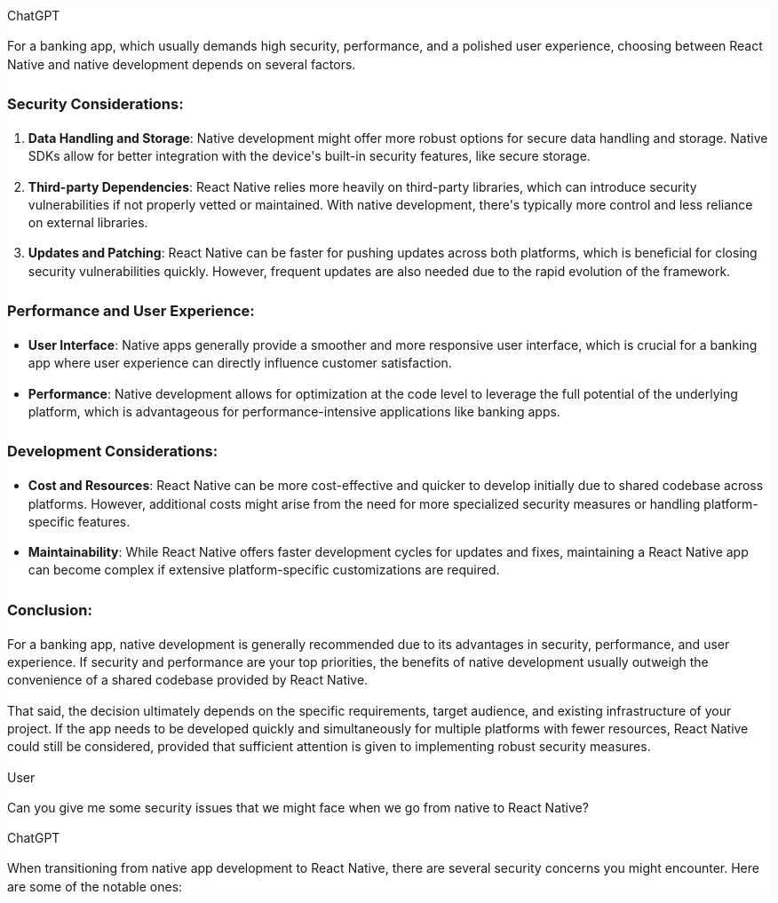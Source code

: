 ChatGPT

For a banking app, which usually demands high security, performance, and a polished user experience, choosing between React Native and native development depends on several factors.

### Security Considerations:
1. **Data Handling and Storage**: Native development might offer more robust options for secure data handling and storage. Native SDKs allow for better integration with the device's built-in security features, like secure storage.
  
2. **Third-party Dependencies**: React Native relies more heavily on third-party libraries, which can introduce security vulnerabilities if not properly vetted or maintained. With native development, there's typically more control and less reliance on external libraries.

3. **Updates and Patching**: React Native can be faster for pushing updates across both platforms, which is beneficial for closing security vulnerabilities quickly. However, frequent updates are also needed due to the rapid evolution of the framework.

### Performance and User Experience:
- **User Interface**: Native apps generally provide a smoother and more responsive user interface, which is crucial for a banking app where user experience can directly influence customer satisfaction.
  
- **Performance**: Native development allows for optimization at the code level to leverage the full potential of the underlying platform, which is advantageous for performance-intensive applications like banking apps.

### Development Considerations:
- **Cost and Resources**: React Native can be more cost-effective and quicker to develop initially due to shared codebase across platforms. However, additional costs might arise from the need for more specialized security measures or handling platform-specific features.

- **Maintainability**: While React Native offers faster development cycles for updates and fixes, maintaining a React Native app can become complex if extensive platform-specific customizations are required.

### Conclusion:
For a banking app, native development is generally recommended due to its advantages in security, performance, and user experience. If security and performance are your top priorities, the benefits of native development usually outweigh the convenience of a shared codebase provided by React Native.

That said, the decision ultimately depends on the specific requirements, target audience, and existing infrastructure of your project. If the app needs to be developed quickly and simultaneously for multiple platforms with fewer resources, React Native could still be considered, provided that sufficient attention is given to implementing robust security measures.

User

Can you give me some security issues that we might face when we go from native to React Native?

ChatGPT

When transitioning from native app development to React Native, there are several security concerns you might encounter. Here are some of the notable ones:

